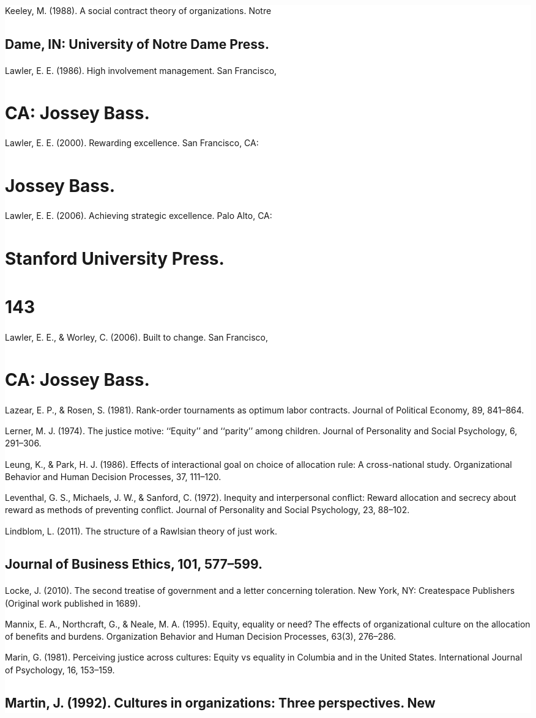 Keeley, M. (1988). A social contract theory of organizations. Notre

## Dame, IN: University of Notre Dame Press.

Lawler, E. E. (1986). High involvement management. San Francisco,

# CA: Jossey Bass.

Lawler, E. E. (2000). Rewarding excellence. San Francisco, CA:

# Jossey Bass.

Lawler, E. E. (2006). Achieving strategic excellence. Palo Alto, CA:

# Stanford University Press.

# 143

Lawler, E. E., & Worley, C. (2006). Built to change. San Francisco,

# CA: Jossey Bass.

Lazear, E. P., & Rosen, S. (1981). Rank-order tournaments as optimum labor contracts. Journal of Political Economy, 89, 841–864.

Lerner, M. J. (1974). The justice motive: ‘‘Equity’’ and ‘‘parity’’ among children. Journal of Personality and Social Psychology, 6, 291–306.

Leung, K., & Park, H. J. (1986). Effects of interactional goal on choice of allocation rule: A cross-national study. Organizational Behavior and Human Decision Processes, 37, 111–120.

Leventhal, G. S., Michaels, J. W., & Sanford, C. (1972). Inequity and interpersonal conﬂict: Reward allocation and secrecy about reward as methods of preventing conﬂict. Journal of Personality and Social Psychology, 23, 88–102.

Lindblom, L. (2011). The structure of a Rawlsian theory of just work.

## Journal of Business Ethics, 101, 577–599.

Locke, J. (2010). The second treatise of government and a letter concerning toleration. New York, NY: Createspace Publishers (Original work published in 1689).

Mannix, E. A., Northcraft, G., & Neale, M. A. (1995). Equity, equality or need? The effects of organizational culture on the allocation of beneﬁts and burdens. Organization Behavior and Human Decision Processes, 63(3), 276–286.

Marin, G. (1981). Perceiving justice across cultures: Equity vs equality in Columbia and in the United States. International Journal of Psychology, 16, 153–159.

## Martin, J. (1992). Cultures in organizations: Three perspectives. New

